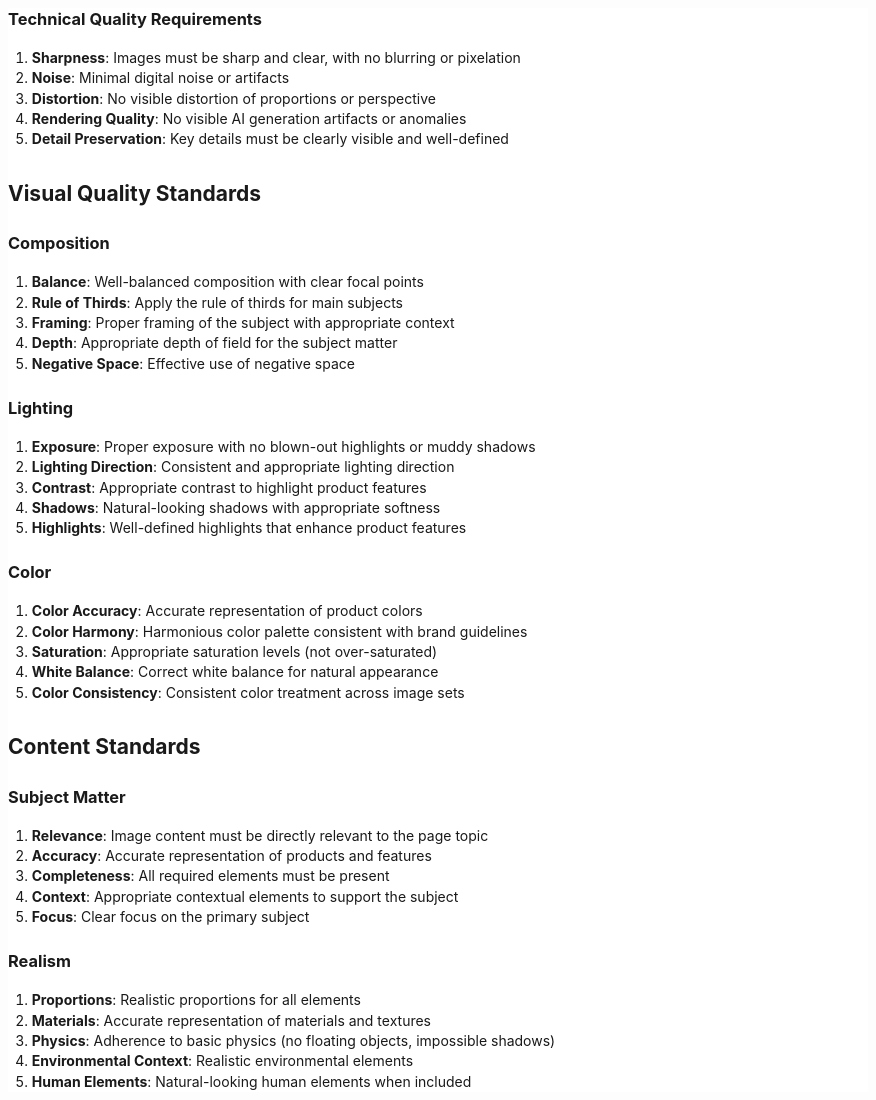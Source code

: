 ### Technical Quality Requirements

1. **Sharpness**: Images must be sharp and clear, with no blurring or pixelation
2. **Noise**: Minimal digital noise or artifacts
3. **Distortion**: No visible distortion of proportions or perspective
4. **Rendering Quality**: No visible AI generation artifacts or anomalies
5. **Detail Preservation**: Key details must be clearly visible and well-defined

## Visual Quality Standards

### Composition

1. **Balance**: Well-balanced composition with clear focal points
2. **Rule of Thirds**: Apply the rule of thirds for main subjects
3. **Framing**: Proper framing of the subject with appropriate context
4. **Depth**: Appropriate depth of field for the subject matter
5. **Negative Space**: Effective use of negative space

### Lighting

1. **Exposure**: Proper exposure with no blown-out highlights or muddy shadows
2. **Lighting Direction**: Consistent and appropriate lighting direction
3. **Contrast**: Appropriate contrast to highlight product features
4. **Shadows**: Natural-looking shadows with appropriate softness
5. **Highlights**: Well-defined highlights that enhance product features

### Color

1. **Color Accuracy**: Accurate representation of product colors
2. **Color Harmony**: Harmonious color palette consistent with brand guidelines
3. **Saturation**: Appropriate saturation levels (not over-saturated)
4. **White Balance**: Correct white balance for natural appearance
5. **Color Consistency**: Consistent color treatment across image sets

## Content Standards

### Subject Matter

1. **Relevance**: Image content must be directly relevant to the page topic
2. **Accuracy**: Accurate representation of products and features
3. **Completeness**: All required elements must be present
4. **Context**: Appropriate contextual elements to support the subject
5. **Focus**: Clear focus on the primary subject

### Realism

1. **Proportions**: Realistic proportions for all elements
2. **Materials**: Accurate representation of materials and textures
3. **Physics**: Adherence to basic physics (no floating objects, impossible shadows)
4. **Environmental Context**: Realistic environmental elements
5. **Human Elements**: Natural-looking human elements when included
